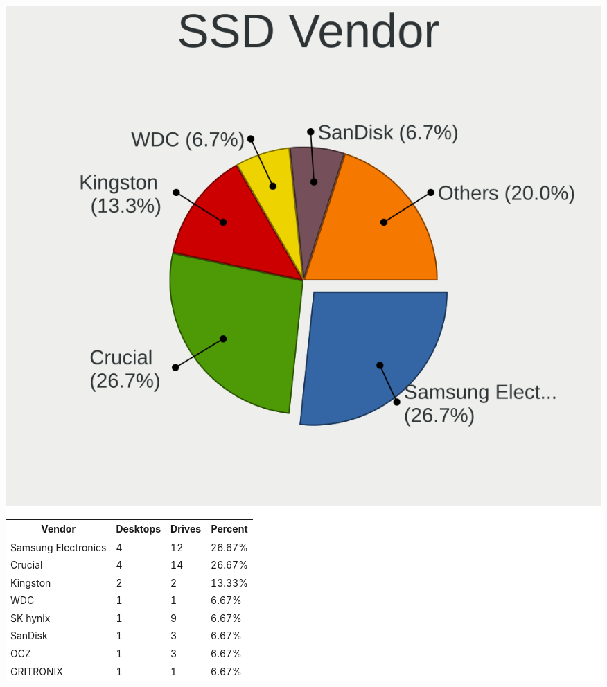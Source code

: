 ![SSD Vendor](./images/pie_chart/drive_ssd_vendor.svg)


| Vendor              | Desktops | Drives | Percent |
|---------------------|----------|--------|---------|
| Samsung Electronics | 4        | 12     | 26.67%  |
| Crucial             | 4        | 14     | 26.67%  |
| Kingston            | 2        | 2      | 13.33%  |
| WDC                 | 1        | 1      | 6.67%   |
| SK hynix            | 1        | 9      | 6.67%   |
| SanDisk             | 1        | 3      | 6.67%   |
| OCZ                 | 1        | 3      | 6.67%   |
| GRITRONIX           | 1        | 1      | 6.67%   |
